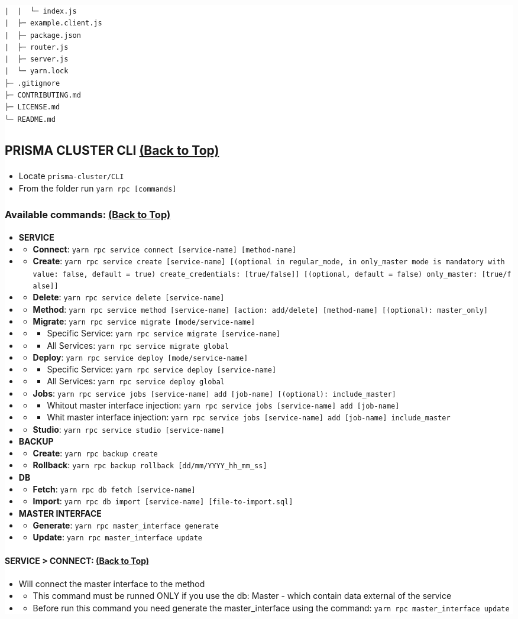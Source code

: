 ```plaintext
|  |  └─ index.js
|  ├─ example.client.js
|  ├─ package.json
|  ├─ router.js
|  ├─ server.js
|  └─ yarn.lock
├─ .gitignore
├─ CONTRIBUTING.md
├─ LICENSE.md
└─ README.md
```

<a name="cli"></a>

## PRISMA CLUSTER CLI <a href="#top">(Back to Top)</a>

- Locate `prisma-cluster/CLI`
- From the folder run `yarn rpc [commands]`

### Available commands: <a href="#top">(Back to Top)</a>
- **SERVICE**
- - **Connect**: ```yarn rpc service connect [service-name] [method-name]```
- - **Create**: ```yarn rpc service create [service-name] [(optional in regular_mode, in only_master mode is mandatory with value: false, default = true) create_credentials: [true/false]] [(optional, default = false) only_master: [true/false]]```
- - **Delete**: ```yarn rpc service delete [service-name]```
- - **Method**: ```yarn rpc service method [service-name] [action: add/delete] [method-name] [(optional): master_only]```
- - **Migrate**: ```yarn rpc service migrate [mode/service-name]```
- - - Specific Service: ```yarn rpc service migrate [service-name]```
- - - All Services: ```yarn rpc service migrate global```
- - **Deploy**: ```yarn rpc service deploy [mode/service-name]```
- - - Specific Service: ```yarn rpc service deploy [service-name]```
- - - All Services: ```yarn rpc service deploy global```
- - **Jobs**: ```yarn rpc service jobs [service-name] add [job-name] [(optional): include_master]```
- - - Whitout master interface injection: ```yarn rpc service jobs [service-name] add [job-name]```
- - - Whit master interface injection: ```yarn rpc service jobs [service-name] add [job-name] include_master```
- - **Studio**: ```yarn rpc service studio [service-name]```
- **BACKUP**
- - **Create**: ```yarn rpc backup create```
- - **Rollback**: ```yarn rpc backup rollback [dd/mm/YYYY_hh_mm_ss]```
- **DB**
- - **Fetch**: ```yarn rpc db fetch [service-name]```
- - **Import**: ```yarn rpc db import [service-name] [file-to-import.sql]```
- **MASTER INTERFACE**
- - **Generate**: ```yarn rpc master_interface generate```
- - **Update**: ```yarn rpc master_interface update```

#### SERVICE > CONNECT: <a href="#top">(Back to Top)</a>
- Will connect the master interface to the method
- - This command must be runned ONLY if you use the db: Master - which contain data external of the service
- - Before run this command you need generate the master_interface using the command: ```yarn rpc master_interface update```
